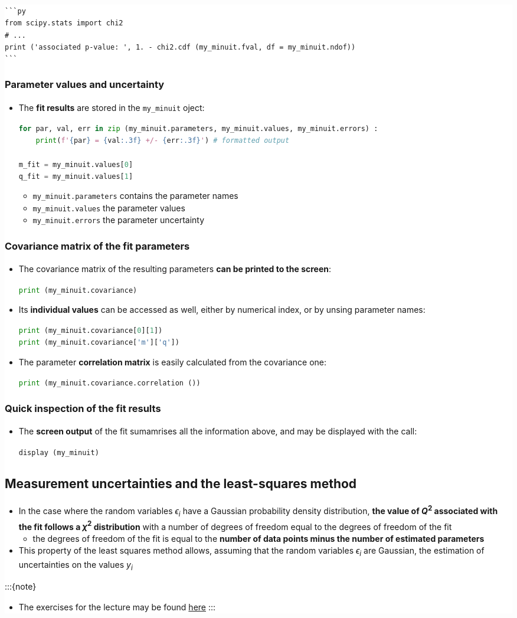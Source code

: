     ```py
    from scipy.stats import chi2
    # ...
    print ('associated p-value: ', 1. - chi2.cdf (my_minuit.fval, df = my_minuit.ndof))
    ```

### Parameter values and uncertainty

  * The **fit results** are stored in the `my_minuit` oject:
    ```py
    for par, val, err in zip (my_minuit.parameters, my_minuit.values, my_minuit.errors) :
        print(f'{par} = {val:.3f} +/- {err:.3f}') # formatted output
        
    m_fit = my_minuit.values[0]
    q_fit = my_minuit.values[1]  
    ```
    * `my_minuit.parameters` contains the parameter names
    * `my_minuit.values` the parameter values
    * `my_minuit.errors` the parameter uncertainty

### Covariance matrix of the fit parameters

  * The covariance matrix of the resulting parameters **can be printed to the screen**:
    ```py
    print (my_minuit.covariance)
    ```
  * Its **individual values** can be accessed as well,
    either by numerical index,
    or by unsing parameter names:
    ```py
    print (my_minuit.covariance[0][1])
    print (my_minuit.covariance['m']['q'])    
    ```
  * The parameter **correlation matrix** is easily calculated from the covariance one:
    ```py
    print (my_minuit.covariance.correlation ())
    ```

### Quick inspection of the fit results

  * The **screen output** of the fit sumamrises all the information above,
    and may be displayed with the call:
    ```py
    display (my_minuit)
    ``` 

## Measurement uncertainties and the least-squares method

  * In the case where the random variables $\epsilon_i$ have a Gaussian probability density distribution,
    **the value of $Q^2$ associated with the fit
    follows a $\chi^2$ distribution**
    with a number of degrees of freedom equal
    to the degrees of freedom of the fit
     * the degrees of freedom of the fit is equal to the 
       **number of data points minus the number of estimated parameters**
  * This property of the least squares method allows, 
    assuming that the random variables $\epsilon_i$ are Gaussian,
    the estimation of uncertainties on the values $y_i$

:::{note}
  * The exercises for the lecture may be found [here](EXERCISES.md)
:::
